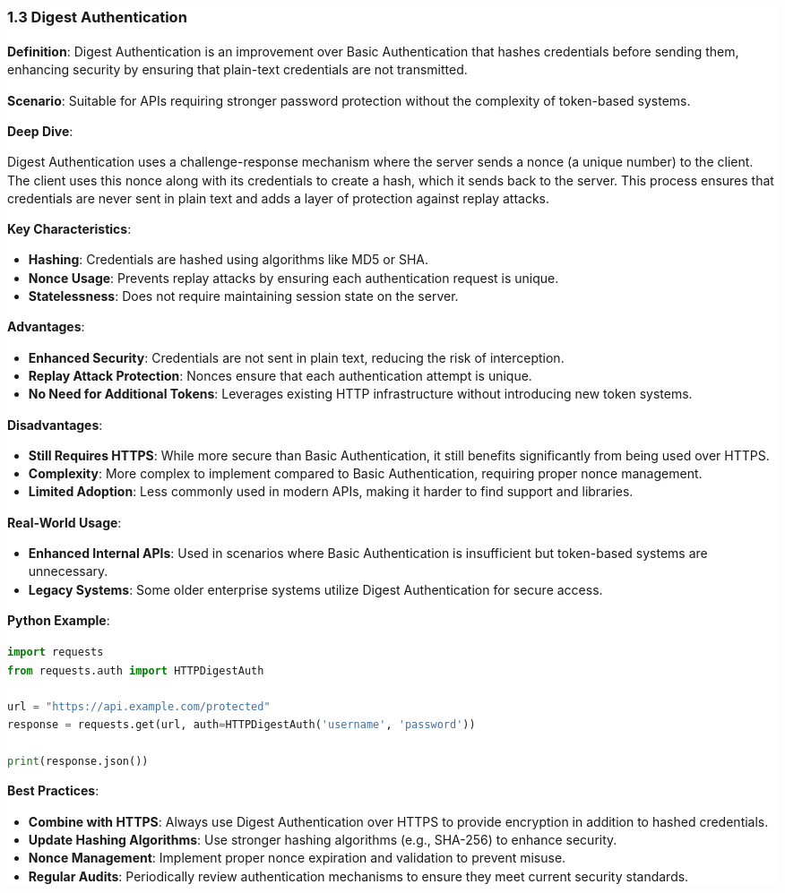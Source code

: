 
### 1.3 **Digest Authentication**

**Definition**: Digest Authentication is an improvement over Basic Authentication that hashes credentials before sending them, enhancing security by ensuring that plain-text credentials are not transmitted.

**Scenario**: Suitable for APIs requiring stronger password protection without the complexity of token-based systems.

**Deep Dive**:

Digest Authentication uses a challenge-response mechanism where the server sends a nonce (a unique number) to the client. The client uses this nonce along with its credentials to create a hash, which it sends back to the server. This process ensures that credentials are never sent in plain text and adds a layer of protection against replay attacks.

**Key Characteristics**:
- **Hashing**: Credentials are hashed using algorithms like MD5 or SHA.
- **Nonce Usage**: Prevents replay attacks by ensuring each authentication request is unique.
- **Statelessness**: Does not require maintaining session state on the server.

**Advantages**:
- **Enhanced Security**: Credentials are not sent in plain text, reducing the risk of interception.
- **Replay Attack Protection**: Nonces ensure that each authentication attempt is unique.
- **No Need for Additional Tokens**: Leverages existing HTTP infrastructure without introducing new token systems.

**Disadvantages**:
- **Still Requires HTTPS**: While more secure than Basic Authentication, it still benefits significantly from being used over HTTPS.
- **Complexity**: More complex to implement compared to Basic Authentication, requiring proper nonce management.
- **Limited Adoption**: Less commonly used in modern APIs, making it harder to find support and libraries.

**Real-World Usage**:
- **Enhanced Internal APIs**: Used in scenarios where Basic Authentication is insufficient but token-based systems are unnecessary.
- **Legacy Systems**: Some older enterprise systems utilize Digest Authentication for secure access.

**Python Example**:
```python
import requests
from requests.auth import HTTPDigestAuth

url = "https://api.example.com/protected"
response = requests.get(url, auth=HTTPDigestAuth('username', 'password'))

print(response.json())
```

**Best Practices**:
- **Combine with HTTPS**: Always use Digest Authentication over HTTPS to provide encryption in addition to hashed credentials.
- **Update Hashing Algorithms**: Use stronger hashing algorithms (e.g., SHA-256) to enhance security.
- **Nonce Management**: Implement proper nonce expiration and validation to prevent misuse.
- **Regular Audits**: Periodically review authentication mechanisms to ensure they meet current security standards.
